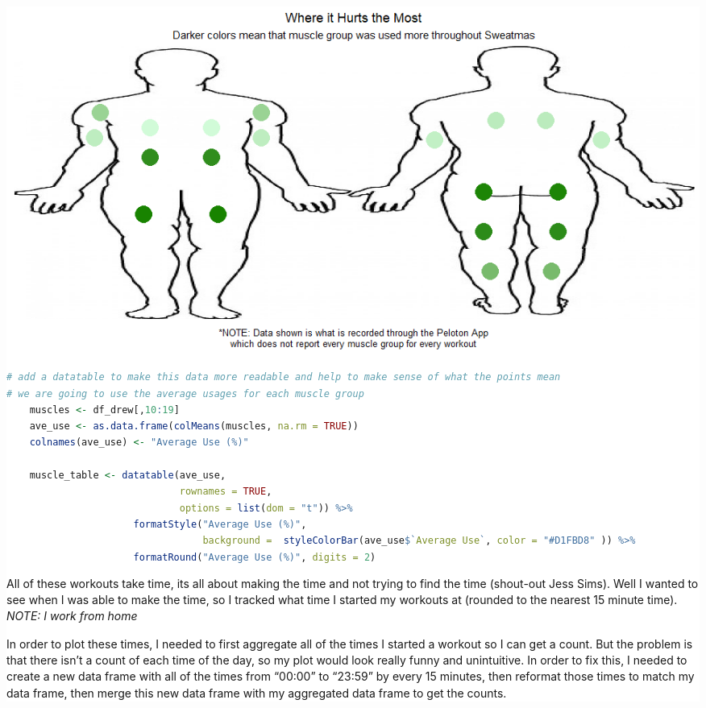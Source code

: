![](\img\posts\sweatmas\muscles.png)

``` r
# add a datatable to make this data more readable and help to make sense of what the points mean
# we are going to use the average usages for each muscle group
    muscles <- df_drew[,10:19]
    ave_use <- as.data.frame(colMeans(muscles, na.rm = TRUE))
    colnames(ave_use) <- "Average Use (%)"
    
    muscle_table <- datatable(ave_use,
                              rownames = TRUE,
                              options = list(dom = "t")) %>%
                      formatStyle("Average Use (%)", 
                                  background =  styleColorBar(ave_use$`Average Use`, color = "#D1FBD8" )) %>%
                      formatRound("Average Use (%)", digits = 2)
```

<iframe src = '\img\posts\sweatmas\muscles_table.html' height = "500px" width = "750px"></iframe>

All of these workouts take time, its all about making the time and not
trying to find the time (shout-out Jess Sims). Well I wanted to see when
I was able to make the time, so I tracked what time I started my
workouts at (rounded to the nearest 15 minute time). *NOTE: I work from
home*

In order to plot these times, I needed to first aggregate all of the
times I started a workout so I can get a count. But the problem is that
there isn’t a count of each time of the day, so my plot would look
really funny and unintuitive. In order to fix this, I needed to create a
new data frame with all of the times from “00:00” to “23:59” by every 15
minutes, then reformat those times to match my data frame, then merge
this new data frame with my aggregated data frame to get the counts.
